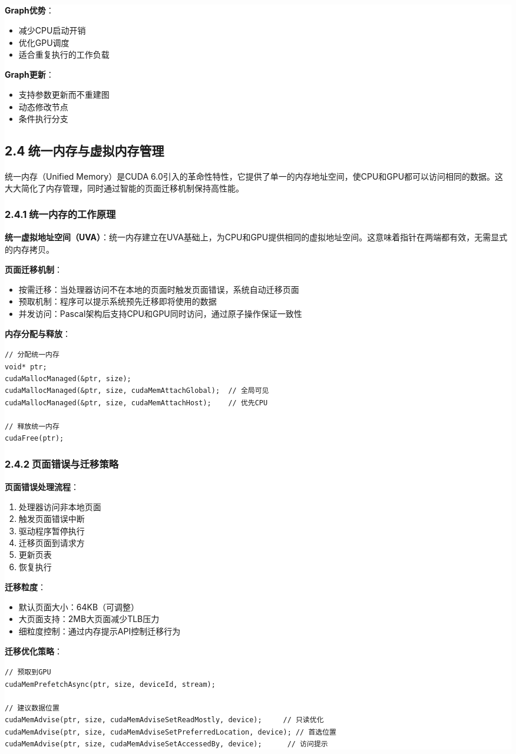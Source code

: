 **Graph优势**：
- 减少CPU启动开销
- 优化GPU调度
- 适合重复执行的工作负载

**Graph更新**：
- 支持参数更新而不重建图
- 动态修改节点
- 条件执行分支

## 2.4 统一内存与虚拟内存管理

统一内存（Unified Memory）是CUDA 6.0引入的革命性特性，它提供了单一的内存地址空间，使CPU和GPU都可以访问相同的数据。这大大简化了内存管理，同时通过智能的页面迁移机制保持高性能。

### 2.4.1 统一内存的工作原理

**统一虚拟地址空间（UVA）**：统一内存建立在UVA基础上，为CPU和GPU提供相同的虚拟地址空间。这意味着指针在两端都有效，无需显式的内存拷贝。

**页面迁移机制**：
- 按需迁移：当处理器访问不在本地的页面时触发页面错误，系统自动迁移页面
- 预取机制：程序可以提示系统预先迁移即将使用的数据
- 并发访问：Pascal架构后支持CPU和GPU同时访问，通过原子操作保证一致性

**内存分配与释放**：
```cuda
// 分配统一内存
void* ptr;
cudaMallocManaged(&ptr, size);
cudaMallocManaged(&ptr, size, cudaMemAttachGlobal);  // 全局可见
cudaMallocManaged(&ptr, size, cudaMemAttachHost);    // 优先CPU

// 释放统一内存
cudaFree(ptr);
```

### 2.4.2 页面错误与迁移策略

**页面错误处理流程**：
1. 处理器访问非本地页面
2. 触发页面错误中断
3. 驱动程序暂停执行
4. 迁移页面到请求方
5. 更新页表
6. 恢复执行

**迁移粒度**：
- 默认页面大小：64KB（可调整）
- 大页面支持：2MB大页面减少TLB压力
- 细粒度控制：通过内存提示API控制迁移行为

**迁移优化策略**：
```cuda
// 预取到GPU
cudaMemPrefetchAsync(ptr, size, deviceId, stream);

// 建议数据位置
cudaMemAdvise(ptr, size, cudaMemAdviseSetReadMostly, device);     // 只读优化
cudaMemAdvise(ptr, size, cudaMemAdviseSetPreferredLocation, device); // 首选位置
cudaMemAdvise(ptr, size, cudaMemAdviseSetAccessedBy, device);      // 访问提示
```
